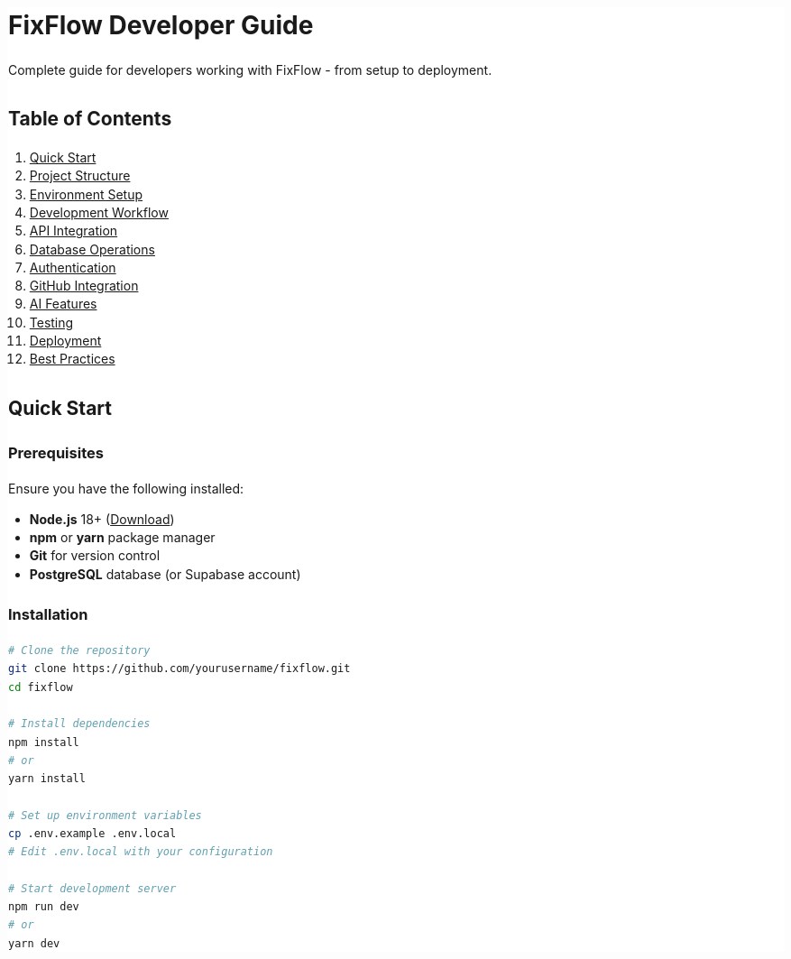 # FixFlow Developer Guide

Complete guide for developers working with FixFlow - from setup to deployment.

## Table of Contents

1. [Quick Start](#quick-start)
2. [Project Structure](#project-structure)
3. [Environment Setup](#environment-setup)
4. [Development Workflow](#development-workflow)
5. [API Integration](#api-integration)
6. [Database Operations](#database-operations)
7. [Authentication](#authentication)
8. [GitHub Integration](#github-integration)
9. [AI Features](#ai-features)
10. [Testing](#testing)
11. [Deployment](#deployment)
12. [Best Practices](#best-practices)

## Quick Start

### Prerequisites

Ensure you have the following installed:

- **Node.js** 18+ ([Download](https://nodejs.org/))
- **npm** or **yarn** package manager
- **Git** for version control
- **PostgreSQL** database (or Supabase account)

### Installation

```bash
# Clone the repository
git clone https://github.com/yourusername/fixflow.git
cd fixflow

# Install dependencies
npm install
# or
yarn install

# Set up environment variables
cp .env.example .env.local
# Edit .env.local with your configuration

# Start development server
npm run dev
# or
yarn dev
```
